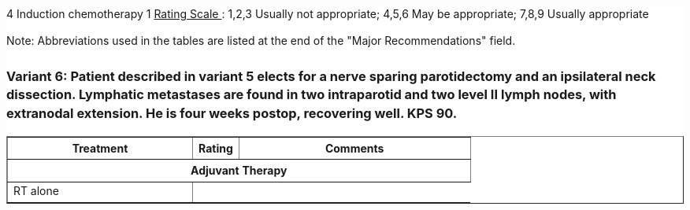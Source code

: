    <td class="Center" valign="middle">
    4
   </td>
   <td valign="top">
   </td>
  </tr>
  <tr>
   <td valign="top">
    Induction chemotherapy
   </td>
   <td class="Center" valign="middle">
    1
   </td>
   <td valign="top">
   </td>
  </tr>
 </tbody>
 <tfoot>
  <tr>
   <th colspan="3" valign="top">
    <span style="text-decoration: underline;">
     Rating Scale
    </span>
    : 1,2,3 Usually not appropriate; 4,5,6 May be appropriate; 7,8,9 Usually appropriate
   </th>
  </tr>
 </tfoot>
</table>


Note: Abbreviations used in the tables are listed at the end of the "Major Recommendations" field. 


###  Variant 6: Patient described in variant 5 elects for a nerve sparing parotidectomy and an ipsilateral neck dissection. Lymphatic metastases are found in two intraparotid and two level II lymph nodes, with extranodal extension. He is four weeks postop, recovering well. KPS 90. 
<table border="1" cellpadding="5" cellspacing="1" summary="Table: Variant 6: Patient described in variant 5 elects for a nerve sparing parotidectomy and an ipsilateral neck dissection. Lymphatic metastases are found in 2 intraparotid and 2 level II lymph nodes, with extranodal extension. He is 4 weeks postop, recovering well. KPS 90.">
 <thead>
  <tr>
   <th class="Center" scope="col" valign="top" width="40%">
    Treatment
   </th>
   <th class="Center" scope="col" valign="top" width="10%">
    Rating
   </th>
   <th class="Center" scope="col" valign="top" width="50%">
    Comments
   </th>
  </tr>
 </thead>
 <tbody>
  <tr>
   <th colspan="3" valign="top">
    Adjuvant Therapy
   </th>
  </tr>
  <tr>
   <td valign="top">
    RT alone
   </td>